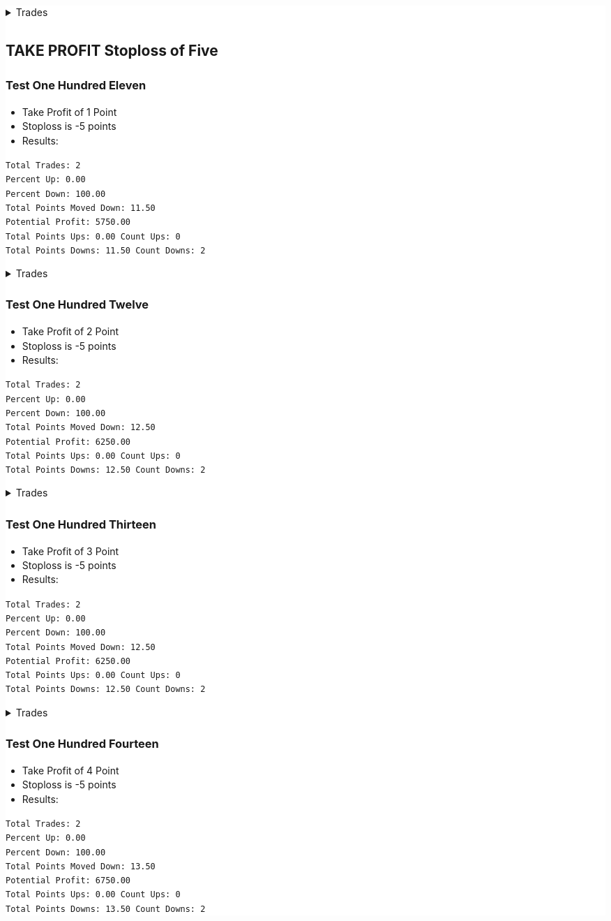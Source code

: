 <details><summary>Trades</summary></details>

## TAKE PROFIT Stoploss of Five

### Test One Hundred Eleven
* Take Profit of 1 Point
* Stoploss is -5 points
* Results:
```
Total Trades: 2
Percent Up: 0.00
Percent Down: 100.00
Total Points Moved Down: 11.50
Potential Profit: 5750.00
Total Points Ups: 0.00 Count Ups: 0
Total Points Downs: 11.50 Count Downs: 2
```

<details><summary>Trades</summary></details>

### Test One Hundred Twelve
* Take Profit of 2 Point
* Stoploss is -5 points
* Results:
```
Total Trades: 2
Percent Up: 0.00
Percent Down: 100.00
Total Points Moved Down: 12.50
Potential Profit: 6250.00
Total Points Ups: 0.00 Count Ups: 0
Total Points Downs: 12.50 Count Downs: 2
```

<details><summary>Trades</summary></details>

### Test One Hundred Thirteen
* Take Profit of 3 Point
* Stoploss is -5 points
* Results:
```
Total Trades: 2
Percent Up: 0.00
Percent Down: 100.00
Total Points Moved Down: 12.50
Potential Profit: 6250.00
Total Points Ups: 0.00 Count Ups: 0
Total Points Downs: 12.50 Count Downs: 2
```

<details><summary>Trades</summary></details>

### Test One Hundred Fourteen
* Take Profit of 4 Point
* Stoploss is -5 points
* Results:
```
Total Trades: 2
Percent Up: 0.00
Percent Down: 100.00
Total Points Moved Down: 13.50
Potential Profit: 6750.00
Total Points Ups: 0.00 Count Ups: 0
Total Points Downs: 13.50 Count Downs: 2
```
